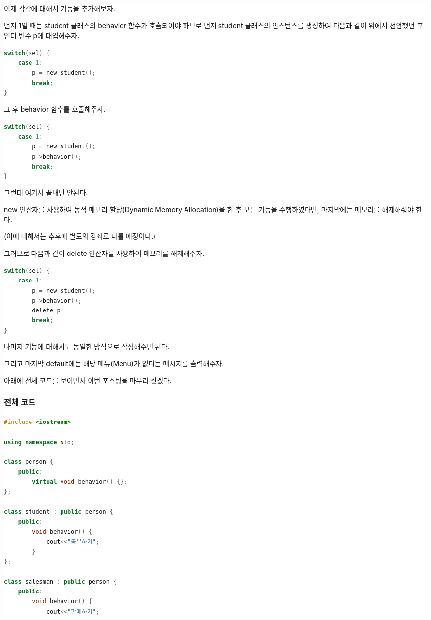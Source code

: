 이제 각각에 대해서 기능을 추가해보자.

먼저 1일 때는 student 클래스의 behavior 함수가 호출되어야 하므로 먼저 student 클래스의 인스턴스를 생성하여 다음과 같이 위에서 선언했던 포인터 변수 p에 대입해주자.

```c
switch(sel) {
    case 1:
        p = new student();
        break;
}
```

그 후 behavior 함수를 호출해주자.

```c
switch(sel) {
    case 1:
        p = new student();
        p->behavior();
        break;
}
```

그런데 여기서 끝내면 안된다.

new 연산자를 사용하여 동적 메모리 할당(Dynamic Memory Allocation)을 한 후 모든 기능을 수행하였다면, 마지막에는 메모리를 해제해줘야 한다.

(이에 대해서는 추후에 별도의 강좌로 다룰 예정이다.)

그러므로 다음과 같이 delete 연산자를 사용하여 메모리를 해제해주자.

```c
switch(sel) {
    case 1:
        p = new student();
        p->behavior();
        delete p;
        break;
}
```

나머지 기능에 대해서도 동일한 방식으로 작성해주면 된다.

그리고 마지막 default에는 해당 메뉴(Menu)가 없다는 메시지를 출력해주자.

아래에 전체 코드를 보이면서 이번 포스팅을 마무리 짓겠다.

### 전체 코드

```cpp
#include <iostream>

using namespace std;

class person {
    public:
        virtual void behavior() {};
};

class student : public person {
    public:
        void behavior() {
            cout<<"공부하기";
        }
};

class salesman : public person {
    public:
        void behavior() {
            cout<<"판매하기";
```